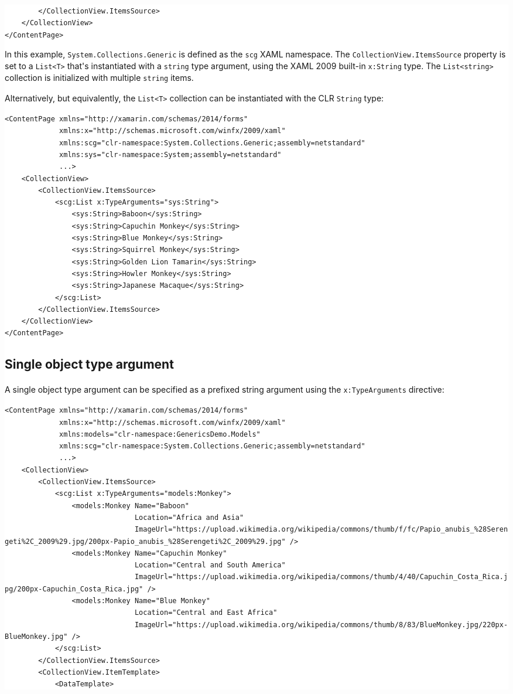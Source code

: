 ```xaml
        </CollectionView.ItemsSource>
    </CollectionView>
</ContentPage>
```

In this example, `System.Collections.Generic` is defined as the `scg` XAML namespace. The `CollectionView.ItemsSource` property is set to a `List<T>` that's instantiated with a `string` type argument, using the XAML 2009 built-in `x:String` type. The `List<string>` collection is initialized with multiple `string` items.

Alternatively, but equivalently, the `List<T>` collection can be instantiated with the CLR `String` type:

```xaml
<ContentPage xmlns="http://xamarin.com/schemas/2014/forms"
             xmlns:x="http://schemas.microsoft.com/winfx/2009/xaml"
             xmlns:scg="clr-namespace:System.Collections.Generic;assembly=netstandard"
             xmlns:sys="clr-namespace:System;assembly=netstandard"
             ...>
    <CollectionView>
        <CollectionView.ItemsSource>
            <scg:List x:TypeArguments="sys:String">
                <sys:String>Baboon</sys:String>
                <sys:String>Capuchin Monkey</sys:String>
                <sys:String>Blue Monkey</sys:String>
                <sys:String>Squirrel Monkey</sys:String>
                <sys:String>Golden Lion Tamarin</sys:String>
                <sys:String>Howler Monkey</sys:String>
                <sys:String>Japanese Macaque</sys:String>
            </scg:List>
        </CollectionView.ItemsSource>
    </CollectionView>
</ContentPage>
```

## Single object type argument

A single object type argument can be specified as a prefixed string argument using the `x:TypeArguments` directive:

```xaml
<ContentPage xmlns="http://xamarin.com/schemas/2014/forms"
             xmlns:x="http://schemas.microsoft.com/winfx/2009/xaml"
             xmlns:models="clr-namespace:GenericsDemo.Models"
             xmlns:scg="clr-namespace:System.Collections.Generic;assembly=netstandard"
             ...>
    <CollectionView>
        <CollectionView.ItemsSource>
            <scg:List x:TypeArguments="models:Monkey">
                <models:Monkey Name="Baboon"
                               Location="Africa and Asia"
                               ImageUrl="https://upload.wikimedia.org/wikipedia/commons/thumb/f/fc/Papio_anubis_%28Serengeti%2C_2009%29.jpg/200px-Papio_anubis_%28Serengeti%2C_2009%29.jpg" />
                <models:Monkey Name="Capuchin Monkey"
                               Location="Central and South America"
                               ImageUrl="https://upload.wikimedia.org/wikipedia/commons/thumb/4/40/Capuchin_Costa_Rica.jpg/200px-Capuchin_Costa_Rica.jpg" />
                <models:Monkey Name="Blue Monkey"
                               Location="Central and East Africa"
                               ImageUrl="https://upload.wikimedia.org/wikipedia/commons/thumb/8/83/BlueMonkey.jpg/220px-BlueMonkey.jpg" />
            </scg:List>
        </CollectionView.ItemsSource>
        <CollectionView.ItemTemplate>
            <DataTemplate>
```